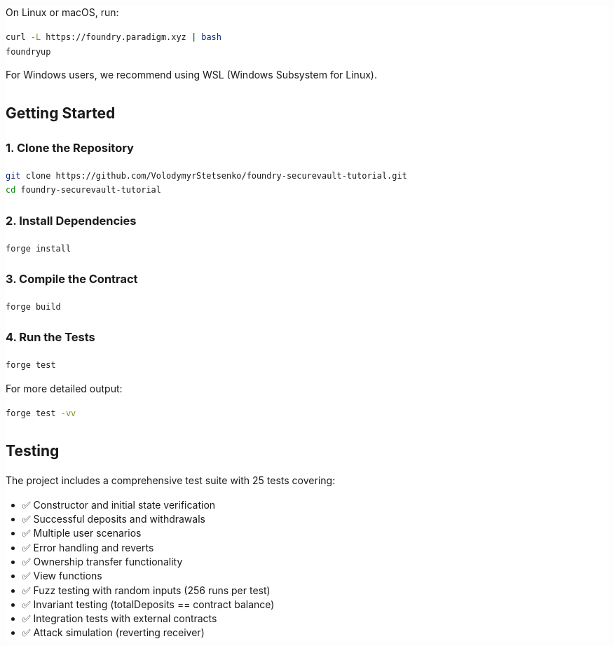 On Linux or macOS, run:

```bash
curl -L https://foundry.paradigm.xyz | bash
foundryup
```

For Windows users, we recommend using WSL (Windows Subsystem for Linux).

## Getting Started

### 1. Clone the Repository

```bash
git clone https://github.com/VolodymyrStetsenko/foundry-securevault-tutorial.git
cd foundry-securevault-tutorial
```

### 2. Install Dependencies

```bash
forge install
```

### 3. Compile the Contract

```bash
forge build
```

### 4. Run the Tests

```bash
forge test
```

For more detailed output:

```bash
forge test -vv
```

## Testing

The project includes a comprehensive test suite with 25 tests covering:

- ✅ Constructor and initial state verification
- ✅ Successful deposits and withdrawals
- ✅ Multiple user scenarios
- ✅ Error handling and reverts
- ✅ Ownership transfer functionality
- ✅ View functions
- ✅ Fuzz testing with random inputs (256 runs per test)
- ✅ Invariant testing (totalDeposits == contract balance)
- ✅ Integration tests with external contracts
- ✅ Attack simulation (reverting receiver)
